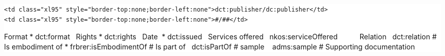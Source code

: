     <td class="xl95" style="border-top:none;border-left:none">dct:publisher/dc:publisher</td>
    <td class="xl95" style="border-top:none;border-left:none">#/##</td>
  </tr>
  <tr style="height:15.0pt">
    <td height="15" class="xl95" style="height:15.0pt;border-top:none">Format</td>
    <td class="xl95" style="border-top:none;border-left:none">*</td>
    <td class="xl95" style="border-top:none;border-left:none">dct:format</td>
    <td class="xl95" style="border-top:none;border-left:none"> </td>
  </tr>
  <tr style="height:15.0pt">
    <td height="15" class="xl95" style="height:15.0pt;border-top:none">Rights</td>
    <td class="xl95" style="border-top:none;border-left:none">*</td>
    <td class="xl95" style="border-top:none;border-left:none">dct:rights</td>
    <td class="xl95" style="border-top:none;border-left:none"> </td>
  </tr>
  <tr style="height:15.0pt">
    <td height="15" class="xl95" style="height:15.0pt;border-top:none">Date<span style="mso-spacerun:yes"> </span>
    </td>
    <td class="xl95" style="border-top:none;border-left:none">*</td>
    <td class="xl95" style="border-top:none;border-left:none">dct:issued</td>
    <td class="xl95" style="border-top:none;border-left:none"> </td>
  </tr>
  <tr style="height:15.0pt">
    <td height="15" class="xl95" style="height:15.0pt;border-top:none">Services
      offered</td>
    <td class="xl95" style="border-top:none;border-left:none"> </td>
    <td class="xl95" style="border-top:none;border-left:none">nkos:serviceOffered</td>
    <td class="xl95" style="border-top:none;border-left:none"> </td>
  </tr>
  <tr style="height:15.0pt">
    <td height="15" class="xl95" style="height:15.0pt;border-top:none"> </td>
    <td class="xl95" style="border-top:none;border-left:none"> </td>
    <td class="xl95" style="border-top:none;border-left:none"> </td>
    <td class="xl95" style="border-top:none;border-left:none"> </td>
  </tr>
  <tr style="height:15.0pt">
    <td height="15" class="xl95" style="height:15.0pt;border-top:none">Relation</td>
    <td class="xl95" style="border-top:none;border-left:none"> </td>
    <td class="xl95" style="border-top:none;border-left:none">dct:relation</td>
    <td class="xl95" style="border-top:none;border-left:none">#</td>
  </tr>
  <tr style="height:15.0pt">
    <td height="15" class="xl95" style="height:15.0pt;border-top:none">Is embodiment
      of</td>
    <td class="xl95" style="border-top:none;border-left:none">*</td>
    <td class="xl95" style="border-top:none;border-left:none">frbrer:isEmbodimentOf</td>
    <td class="xl95" style="border-top:none;border-left:none">#</td>
  </tr>
  <tr style="height:15.0pt">
    <td height="15" class="xl95" style="height:15.0pt;border-top:none">Is part of</td>
    <td class="xl95" style="border-top:none;border-left:none"> </td>
    <td class="xl95" style="border-top:none;border-left:none">dct:isPartOf</td>
    <td class="xl95" style="border-top:none;border-left:none">#</td>
  </tr>
  <tr style="height:15.0pt">
    <td height="15" class="xl96" style="height:15.0pt">sample<span style="mso-spacerun:yes"> </span>
    </td>
    <td class="xl97"> </td>
    <td class="xl97">adms:sample</td>
    <td class="xl97">#</td>
  </tr>
  <tr style="height:15.0pt">
    <td height="15" class="xl95" style="height:15.0pt">Supporting documentation</td>